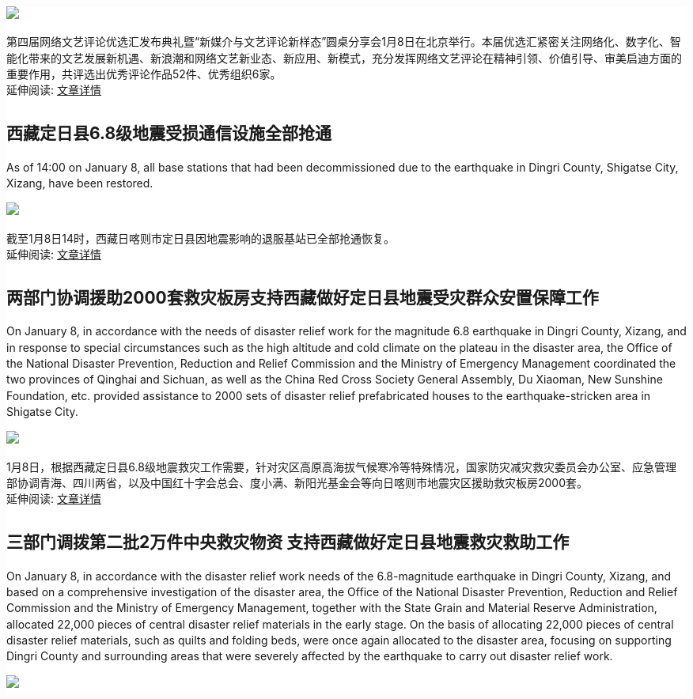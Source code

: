 <img src="https://p4.img.cctvpic.com/photoworkspace/2025/01/08/2025010817431267907.jpg" />   

第四届网络文艺评论优选汇发布典礼暨“新媒介与文艺评论新样态”圆桌分享会1月8日在北京举行。本届优选汇紧密关注网络化、数字化、智能化带来的文艺发展新机遇、新浪潮和网络文艺新业态、新应用、新模式，充分发挥网络文艺评论在精神引领、价值引导、审美启迪方面的重要作用，共评选出优秀评论作品52件、优秀组织6家。   
延伸阅读: [文章详情](https://news.cctv.com/2025/01/08/ARTIDkkAn8l2RFxzEq219i7o250108.shtml)   

<qrcode title="第四届网络文艺评论优选汇聚焦热点现象" image="https://p4.img.cctvpic.com/photoworkspace/2025/01/08/2025010817431267907.jpg" />   

## 西藏定日县6.8级地震受损通信设施全部抢通   
As of 14:00 on January 8, all base stations that had been decommissioned due to the earthquake in Dingri County, Shigatse City, Xizang, have been restored.   

<img src="https://p3.img.cctvpic.com/photoworkspace/2021/10/27/2021102710002599051.jpg" />   

截至1月8日14时，西藏日喀则市定日县因地震影响的退服基站已全部抢通恢复。   
延伸阅读: [文章详情](https://news.cctv.com/2025/01/08/ARTIMifbn4Hh7qWqJEqnoAgp250108.shtml)   

<qrcode title="西藏定日县6.8级地震受损通信设施全部抢通" image="https://p3.img.cctvpic.com/photoworkspace/2021/10/27/2021102710002599051.jpg" />   

## 两部门协调援助2000套救灾板房支持西藏做好定日县地震受灾群众安置保障工作   
On January 8, in accordance with the needs of disaster relief work for the magnitude 6.8 earthquake in Dingri County, Xizang, and in response to special circumstances such as the high altitude and cold climate on the plateau in the disaster area, the Office of the National Disaster Prevention, Reduction and Relief Commission and the Ministry of Emergency Management coordinated the two provinces of Qinghai and Sichuan, as well as the China Red Cross Society General Assembly, Du Xiaoman, New Sunshine Foundation, etc. provided assistance to 2000 sets of disaster relief prefabricated houses to the earthquake-stricken area in Shigatse City.   

<img src="https://p5.img.cctvpic.com/photoworkspace/2025/01/08/2025010817381083815.jpg" />   

1月8日，根据西藏定日县6.8级地震救灾工作需要，针对灾区高原高海拔气候寒冷等特殊情况，国家防灾减灾救灾委员会办公室、应急管理部协调青海、四川两省，以及中国红十字会总会、度小满、新阳光基金会等向日喀则市地震灾区援助救灾板房2000套。   
延伸阅读: [文章详情](https://news.cctv.com/2025/01/08/ARTIgQMOZqznF8T8ofcaRmm3250108.shtml)   

<qrcode title="两部门协调援助2000套救灾板房支持西藏做好定日县地震受灾群众安置保障工作" image="https://p5.img.cctvpic.com/photoworkspace/2025/01/08/2025010817381083815.jpg" />   

## 三部门调拨第二批2万件中央救灾物资 支持西藏做好定日县地震救灾救助工作   
On January 8, in accordance with the disaster relief work needs of the 6.8-magnitude earthquake in Dingri County, Xizang, and based on a comprehensive investigation of the disaster area, the Office of the National Disaster Prevention, Reduction and Relief Commission and the Ministry of Emergency Management, together with the State Grain and Material Reserve Administration, allocated 22,000 pieces of central disaster relief materials in the early stage. On the basis of allocating 22,000 pieces of central disaster relief materials, such as quilts and folding beds, were once again allocated to the disaster area, focusing on supporting Dingri County and surrounding areas that were severely affected by the earthquake to carry out disaster relief work.   

<img src="https://p1.img.cctvpic.com/photoworkspace/2025/01/08/2025010817313939671.jpg" />   
